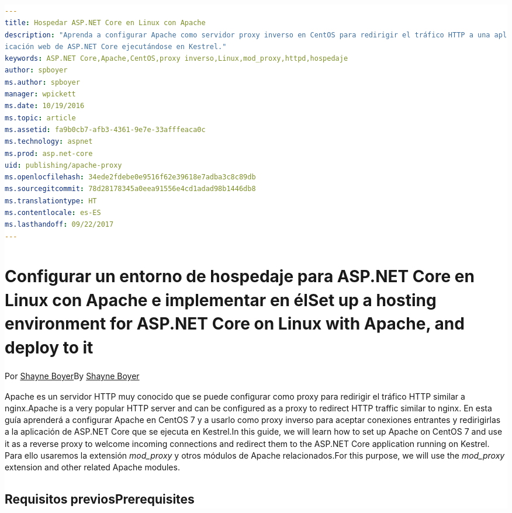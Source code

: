```yaml
---
title: Hospedar ASP.NET Core en Linux con Apache
description: "Aprenda a configurar Apache como servidor proxy inverso en CentOS para redirigir el tráfico HTTP a una aplicación web de ASP.NET Core ejecutándose en Kestrel."
keywords: ASP.NET Core,Apache,CentOS,proxy inverso,Linux,mod_proxy,httpd,hospedaje
author: spboyer
ms.author: spboyer
manager: wpickett
ms.date: 10/19/2016
ms.topic: article
ms.assetid: fa9b0cb7-afb3-4361-9e7e-33afffeaca0c
ms.technology: aspnet
ms.prod: asp.net-core
uid: publishing/apache-proxy
ms.openlocfilehash: 34ede2fdebe0e9516f62e39618e7adba3c8c89db
ms.sourcegitcommit: 78d28178345a0eea91556e4cd1adad98b1446db8
ms.translationtype: HT
ms.contentlocale: es-ES
ms.lasthandoff: 09/22/2017
---
```

# <a name="set-up-a-hosting-environment-for-aspnet-core-on-linux-with-apache-and-deploy-to-it"></a><span data-ttu-id="67f55-104">Configurar un entorno de hospedaje para ASP.NET Core en Linux con Apache e implementar en él</span><span class="sxs-lookup"><span data-stu-id="67f55-104">Set up a hosting environment for ASP.NET Core on Linux with Apache, and deploy to it</span></span>

<span data-ttu-id="67f55-105">Por [Shayne Boyer](https://github.com/spboyer)</span><span class="sxs-lookup"><span data-stu-id="67f55-105">By [Shayne Boyer](https://github.com/spboyer)</span></span>

<span data-ttu-id="67f55-106">Apache es un servidor HTTP muy conocido que se puede configurar como proxy para redirigir el tráfico HTTP similar a nginx.</span><span class="sxs-lookup"><span data-stu-id="67f55-106">Apache is a very popular HTTP server and can be configured as a proxy to redirect HTTP traffic similar to nginx.</span></span> <span data-ttu-id="67f55-107">En esta guía aprenderá a configurar Apache en CentOS 7 y a usarlo como proxy inverso para aceptar conexiones entrantes y redirigirlas a la aplicación de ASP.NET Core que se ejecuta en Kestrel.</span><span class="sxs-lookup"><span data-stu-id="67f55-107">In this guide, we will learn how to set up Apache on CentOS 7 and use it as a reverse proxy to welcome incoming connections and redirect them to the ASP.NET Core application running on Kestrel.</span></span> <span data-ttu-id="67f55-108">Para ello usaremos la extensión *mod_proxy* y otros módulos de Apache relacionados.</span><span class="sxs-lookup"><span data-stu-id="67f55-108">For this purpose, we will use the *mod_proxy* extension and other related Apache modules.</span></span>

## <a name="prerequisites"></a><span data-ttu-id="67f55-109">Requisitos previos</span><span class="sxs-lookup"><span data-stu-id="67f55-109">Prerequisites</span></span>
